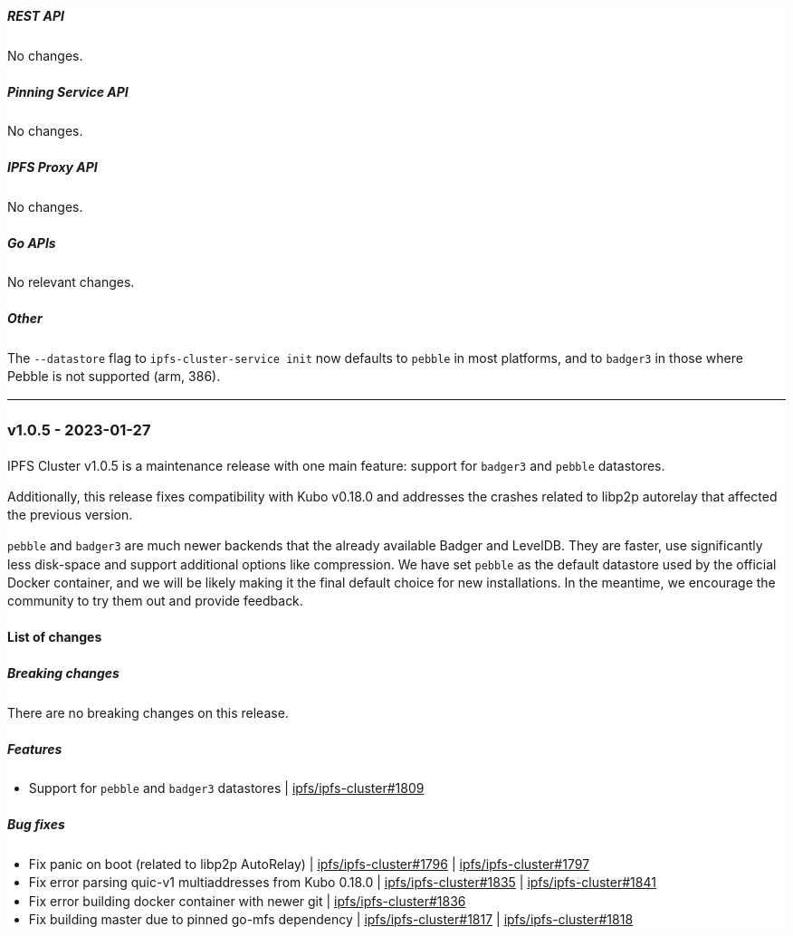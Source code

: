 ##### REST API

No changes.

##### Pinning Service API

No changes.

##### IPFS Proxy API

No changes.

##### Go APIs

No relevant changes.

##### Other

The `--datastore` flag to `ipfs-cluster-service init` now defaults to `pebble`
in most platforms, and to `badger3` in those where Pebble is not supported
(arm, 386).


---

### v1.0.5 - 2023-01-27

IPFS Cluster v1.0.5 is a maintenance release with one main feature: support
for `badger3` and `pebble` datastores.

Additionally, this release fixes compatibility with Kubo v0.18.0 and addresses
the crashes related to libp2p autorelay that affected the previous version.

`pebble` and `badger3` are much newer backends that the already available
Badger and LevelDB. They are faster, use significantly less disk-space and
support additional options like compression. We have set `pebble` as the
default datastore used by the official Docker container, and we will be likely
making it the final default choice for new installations. In the meantime, we
encourage the community to try them out and provide feedback.

#### List of changes

##### Breaking changes

There are no breaking changes on this release.

##### Features

* Support for `pebble` and `badger3` datastores | [ipfs/ipfs-cluster#1809](https://github.com/ipfs/ipfs-cluster/issues/1809)

##### Bug fixes

* Fix panic on boot (related to libp2p AutoRelay) | [ipfs/ipfs-cluster#1796](https://github.com/ipfs/ipfs-cluster/issues/1796) | [ipfs/ipfs-cluster#1797](https://github.com/ipfs/ipfs-cluster/issues/1797)
* Fix error parsing quic-v1 multiaddresses from Kubo 0.18.0 | [ipfs/ipfs-cluster#1835](https://github.com/ipfs/ipfs-cluster/issues/1835) | [ipfs/ipfs-cluster#1841](https://github.com/ipfs/ipfs-cluster/issues/1841)
* Fix error building docker container with newer git | [ipfs/ipfs-cluster#1836](https://github.com/ipfs/ipfs-cluster/issues/1836)
* Fix building master due to pinned go-mfs dependency | [ipfs/ipfs-cluster#1817](https://github.com/ipfs/ipfs-cluster/issues/1817) | [ipfs/ipfs-cluster#1818](https://github.com/ipfs/ipfs-cluster/issues/1818)
